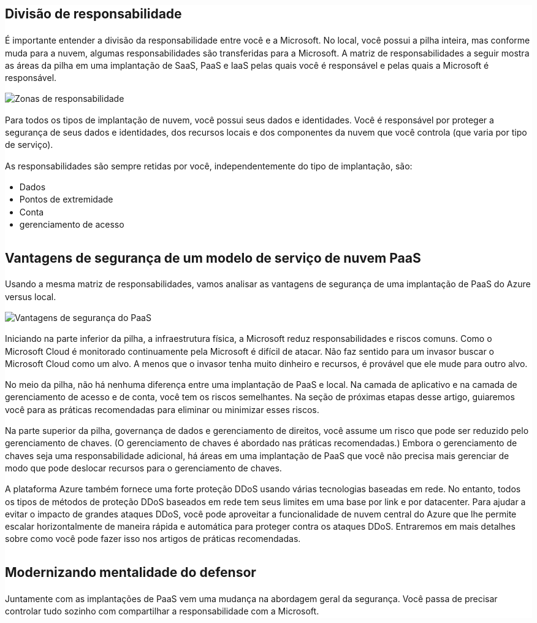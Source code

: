 ## <a name="division-of-responsibility"></a>Divisão de responsabilidade
É importante entender a divisão da responsabilidade entre você e a Microsoft. No local, você possui a pilha inteira, mas conforme muda para a nuvem, algumas responsabilidades são transferidas para a Microsoft. A matriz de responsabilidades a seguir mostra as áreas da pilha em uma implantação de SaaS, PaaS e IaaS pelas quais você é responsável e pelas quais a Microsoft é responsável.

![Zonas de responsabilidade][2]

Para todos os tipos de implantação de nuvem, você possui seus dados e identidades. Você é responsável por proteger a segurança de seus dados e identidades, dos recursos locais e dos componentes da nuvem que você controla (que varia por tipo de serviço).

As responsabilidades são sempre retidas por você, independentemente do tipo de implantação, são:

- Dados
- Pontos de extremidade
- Conta
- gerenciamento de acesso

## <a name="security-advantages-of-a-paas-cloud-service-model"></a>Vantagens de segurança de um modelo de serviço de nuvem PaaS
Usando a mesma matriz de responsabilidades, vamos analisar as vantagens de segurança de uma implantação de PaaS do Azure versus local.

![Vantagens de segurança do PaaS][3]

Iniciando na parte inferior da pilha, a infraestrutura física, a Microsoft reduz responsabilidades e riscos comuns. Como o Microsoft Cloud é monitorado continuamente pela Microsoft é difícil de atacar. Não faz sentido para um invasor buscar o Microsoft Cloud como um alvo. A menos que o invasor tenha muito dinheiro e recursos, é provável que ele mude para outro alvo.  

No meio da pilha, não há nenhuma diferença entre uma implantação de PaaS e local. Na camada de aplicativo e na camada de gerenciamento de acesso e de conta, você tem os riscos semelhantes. Na seção de próximas etapas desse artigo, guiaremos você para as práticas recomendadas para eliminar ou minimizar esses riscos.

Na parte superior da pilha, governança de dados e gerenciamento de direitos, você assume um risco que pode ser reduzido pelo gerenciamento de chaves. (O gerenciamento de chaves é abordado nas práticas recomendadas.) Embora o gerenciamento de chaves seja uma responsabilidade adicional, há áreas em uma implantação de PaaS que você não precisa mais gerenciar de modo que pode deslocar recursos para o gerenciamento de chaves.

A plataforma Azure também fornece uma forte proteção DDoS usando várias tecnologias baseadas em rede. No entanto, todos os tipos de métodos de proteção DDoS baseados em rede tem seus limites em uma base por link e por datacenter. Para ajudar a evitar o impacto de grandes ataques DDoS, você pode aproveitar a funcionalidade de nuvem central do Azure que lhe permite escalar horizontalmente de maneira rápida e automática para proteger contra os ataques DDoS. Entraremos em mais detalhes sobre como você pode fazer isso nos artigos de práticas recomendadas.

## <a name="modernizing-the-defenders-mindset"></a>Modernizando mentalidade do defensor
Juntamente com as implantações de PaaS vem uma mudança na abordagem geral da segurança. Você passa de precisar controlar tudo sozinho com compartilhar a responsabilidade com a Microsoft.


[1]: ./media/security-paas-deployments/advantages-of-cloud.png
[2]: ./media/security-paas-deployments/responsibility-zones.png
[3]: ./media/security-paas-deployments/advantages-of-paas.png
[4]: ./media/security-paas-deployments/identity-perimeter.png